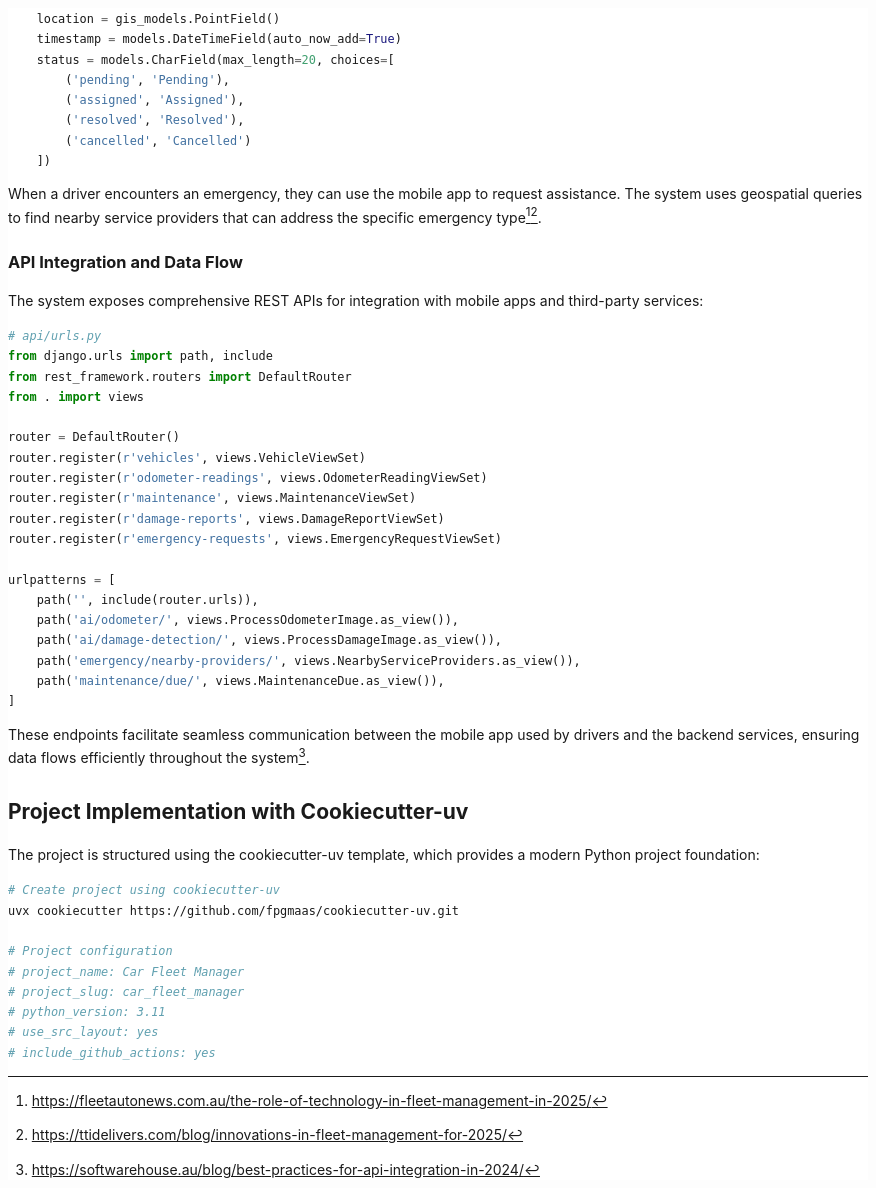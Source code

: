 ```python
    location = gis_models.PointField()
    timestamp = models.DateTimeField(auto_now_add=True)
    status = models.CharField(max_length=20, choices=[
        ('pending', 'Pending'),
        ('assigned', 'Assigned'),
        ('resolved', 'Resolved'),
        ('cancelled', 'Cancelled')
    ])
```

When a driver encounters an emergency, they can use the mobile app to request assistance. The system uses geospatial queries to find nearby service providers that can address the specific emergency type[^8][^16].

### API Integration and Data Flow

The system exposes comprehensive REST APIs for integration with mobile apps and third-party services:

```python
# api/urls.py
from django.urls import path, include
from rest_framework.routers import DefaultRouter
from . import views

router = DefaultRouter()
router.register(r'vehicles', views.VehicleViewSet)
router.register(r'odometer-readings', views.OdometerReadingViewSet)
router.register(r'maintenance', views.MaintenanceViewSet)
router.register(r'damage-reports', views.DamageReportViewSet)
router.register(r'emergency-requests', views.EmergencyRequestViewSet)

urlpatterns = [
    path('', include(router.urls)),
    path('ai/odometer/', views.ProcessOdometerImage.as_view()),
    path('ai/damage-detection/', views.ProcessDamageImage.as_view()),
    path('emergency/nearby-providers/', views.NearbyServiceProviders.as_view()),
    path('maintenance/due/', views.MaintenanceDue.as_view()),
]
```

These endpoints facilitate seamless communication between the mobile app used by drivers and the backend services, ensuring data flows efficiently throughout the system[^4].

## Project Implementation with Cookiecutter-uv

The project is structured using the cookiecutter-uv template, which provides a modern Python project foundation:

```bash
# Create project using cookiecutter-uv
uvx cookiecutter https://github.com/fpgmaas/cookiecutter-uv.git

# Project configuration
# project_name: Car Fleet Manager
# project_slug: car_fleet_manager
# python_version: 3.11
# use_src_layout: yes
# include_github_actions: yes
```


[^1]: https://www.linkedin.com/pulse/top-5-features-look-fleet-management-system-2025-appvin-xr4jc
[^2]: https://github.com/hkbtotw/OdometerReader
[^3]: https://learn.microsoft.com/en-us/visualstudio/python/using-python-cookiecutter-templates?view=vs-2022
[^4]: https://softwarehouse.au/blog/best-practices-for-api-integration-in-2024/
[^5]: https://monarchconnected.com/what-is-automated-fleet-management/
[^6]: https://celadonsoft.com/cases/fleet-management-system
[^7]: https://github.com/alireza00bin/Odometer_Detection
[^8]: https://fleetautonews.com.au/the-role-of-technology-in-fleet-management-in-2025/
[^9]: https://github.com/Hippl-Eric/maintain
[^10]: https://github.com/sahilkhan-7/accident-damage-detection
[^11]: https://www.totalmotion.co.uk/news/2025-predictions-for-fleet-management
[^12]: https://github.com/umutkavakli/odometer-mileage-extraction
[^13]: https://github.com/fpgmaas/cookiecutter-uv
[^14]: https://djangostars.com/industries/logistics/fleet-management-software-development/
[^15]: https://communities.sas.com/t5/SAS-Global-Forum-Proceedings/Automated-Vehicle-Odometer-Reading-Using-SAS-for-AI-and-Computer/ta-p/731578
[^16]: https://ttidelivers.com/blog/innovations-in-fleet-management-for-2025/
[^17]: https://thectoclub.com/news/best-api-integration-courses/
[^18]: https://www.agilefleet.com/blog/fleet-management-automation-benefits
[^19]: https://www.sharpdrive.co/post/top-five-trends-for-vehicle-fleet-management-in-2025
[^20]: https://www.youtube.com/watch?v=H1TVl9GDR1k
[^21]: https://github.com/cookiecutter/cookiecutter-django
[^22]: https://api.freshservice.com
[^23]: https://taabi.ai/blog/fleet-management-system-all-you-need-to-know
[^24]: https://fleeto.ae/blogs/fleet-management-trends-2025-how-technology-will-transform-logistics/
[^25]: https://www.reddit.com/r/Python/comments/1f85wak/cookiecutteruv_a_modern_template_for_quickly/
[^26]: https://tyk.io/blog/best-api-conferences/
[^27]: https://www.mapon.com/en/fleet-management-solutions/fleet-maintenance
[^28]: https://itsourcecode.com/free-projects/python-projects/vehicle-service-management-system-project-in-django-with-source-code/
[^29]: https://blog.roboflow.com/assess-car-damage-with-computer-vision/
[^30]: https://github.com/diyorbekqodirboyev863/auto-hub/
[^31]: https://stackoverflow.com/questions/53079901/how-to-build-an-image-processing-model-with-new-dataset-using-machine-learning
[^32]: https://www.simplyfleet.app/blog/fleet-maintenance-software-in-2025
[^33]: https://searchcreators.org/search_blog/post/vehicle-service-management-system-using-django-and/
[^34]: https://stackoverflow.com/questions/61107787/using-ai-to-detect-damaged-parts
[^35]: https://inoxoft.com/blog/how-to-build-a-custom-fleet-tracking-app/
[^36]: https://inspektlabs.com/blog/odometer-reading-automation-using-computer-vision/
[^37]: https://volpis.com/blog/comprehensive-guide-to-predictive-fleet-maintenance/
[^38]: https://code-projects.org/vehicle-service-using-django-with-source-codeb/
[^39]: https://stackoverflow.com/questions/51419947/detecting-damaged-car-parts